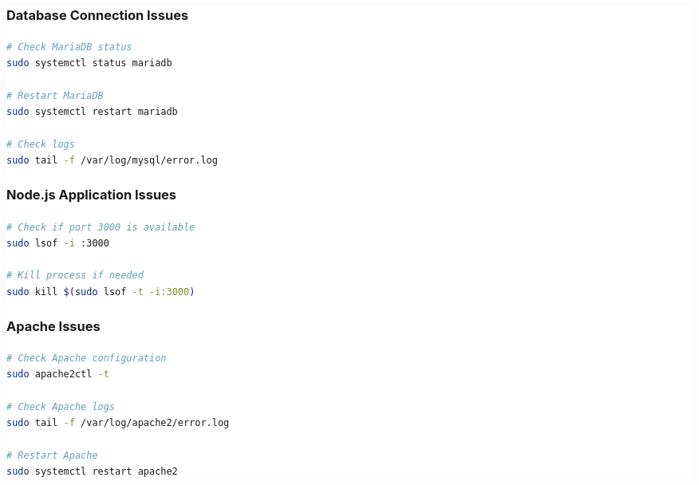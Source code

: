 ### Database Connection Issues
```bash
# Check MariaDB status
sudo systemctl status mariadb

# Restart MariaDB
sudo systemctl restart mariadb

# Check logs
sudo tail -f /var/log/mysql/error.log
```

### Node.js Application Issues
```bash
# Check if port 3000 is available
sudo lsof -i :3000

# Kill process if needed
sudo kill $(sudo lsof -t -i:3000)
```

### Apache Issues
```bash
# Check Apache configuration
sudo apache2ctl -t

# Check Apache logs
sudo tail -f /var/log/apache2/error.log

# Restart Apache
sudo systemctl restart apache2
``` 